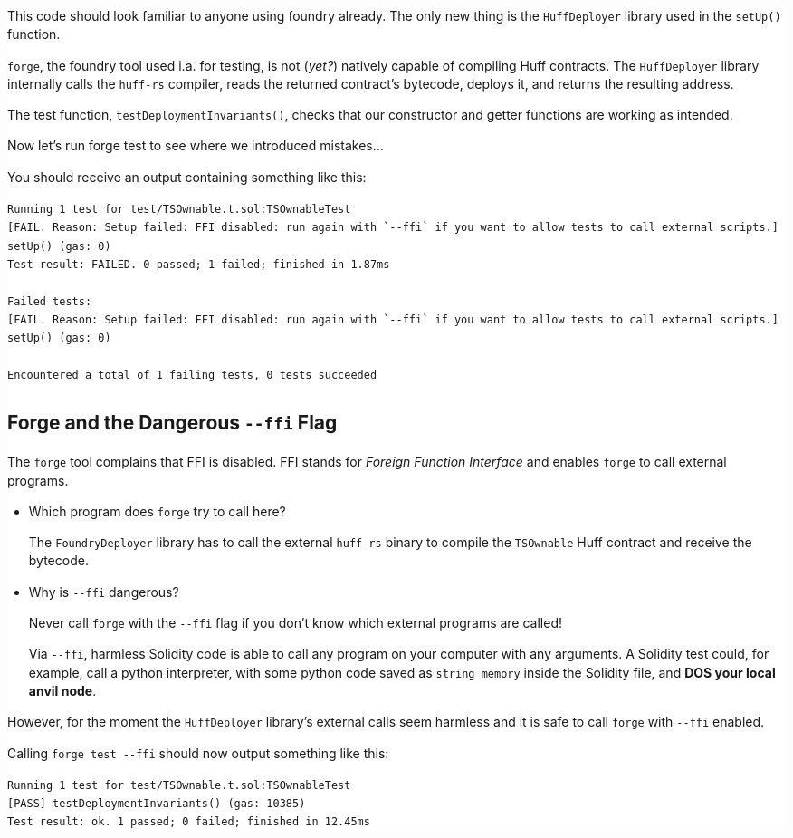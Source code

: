 This code should look familiar to anyone using foundry already. The only new
thing is the `HuffDeployer` library used in the `setUp()` function.

`forge`, the foundry tool used i.a. for testing, is not (_yet?_) natively capable
of compiling Huff contracts. The `HuffDeployer` library internally calls the
`huff-rs` compiler, reads the returned contract’s bytecode, deploys it, and
returns the resulting address.

The test function, `testDeploymentInvariants()`, checks that our constructor and
getter functions are working as intended.

Now let’s run forge test to see where we introduced mistakes...

You should receive an output containing something like this:

```
Running 1 test for test/TSOwnable.t.sol:TSOwnableTest
[FAIL. Reason: Setup failed: FFI disabled: run again with `--ffi` if you want to allow tests to call external scripts.] setUp() (gas: 0)
Test result: FAILED. 0 passed; 1 failed; finished in 1.87ms

Failed tests:
[FAIL. Reason: Setup failed: FFI disabled: run again with `--ffi` if you want to allow tests to call external scripts.] setUp() (gas: 0)

Encountered a total of 1 failing tests, 0 tests succeeded
```


## Forge and the Dangerous `--ffi` Flag

The `forge` tool complains that FFI is disabled. FFI stands for
_Foreign Function Interface_ and enables `forge` to call external programs.

- Which program does `forge` try to call here?

  The `FoundryDeployer` library has to call the external `huff-rs` binary to
  compile the `TSOwnable` Huff contract and receive the bytecode.

- Why is `--ffi` dangerous?

  Never call `forge` with the `--ffi` flag if you don’t know which external
  programs are called!

  Via `--ffi`, harmless Solidity code is able to call any program on your
  computer with any arguments. A Solidity test could, for example, call a
  python interpreter, with some python code saved as `string memory` inside
  the Solidity file, and **DOS your local anvil node**.

However, for the moment the `HuffDeployer` library’s external calls seem
harmless and it is safe to call `forge` with `--ffi` enabled.

Calling `forge test --ffi` should now output something like this:

```
Running 1 test for test/TSOwnable.t.sol:TSOwnableTest
[PASS] testDeploymentInvariants() (gas: 10385)
Test result: ok. 1 passed; 0 failed; finished in 12.45ms
```
